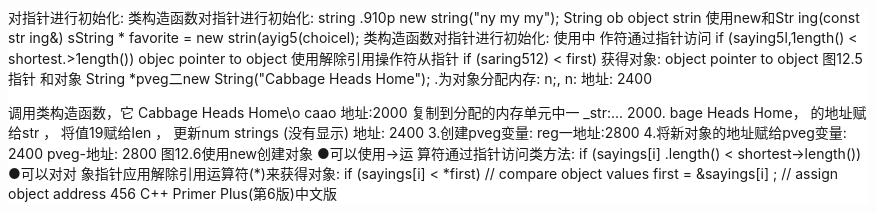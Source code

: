 对指针进行初始化:
类构造函数对指针进行初始化:
string .910p
new string("ny my my");
String ob
object
strin
使用new和Str ing(const str ing&) sString * favorite = new strin(ayig5(choicel);
类构造函数对指针进行初始化:
使用中
作符通过指针访问
if (saying5l,1ength() < shortest.>1ength())
objec
pointer to object
使用解除引用操作符从指针
if (saring512) < first)
获得对象:
object pointer to object
图12.5指针 和对象
String *pveg二new String("Cabbage Heads Home");
.为对象分配内存:
n;,
n:
地址: 2400

调用类构造函数，它
Cabbage Heads Home\o
caao
地址:2000
复制到分配的内存单元中一
_str:... 2000.
bage Heads Home，
的地址赋给str
， 将值19赋给len
， 更新num strings (没有显示)
地址: 2400
3.创建pveg变量:
reg一地址:2800
4.将新对象的地址赋给pveg变量:
2400
pveg-地址: 2800
图12.6使用new创建对象
●可以使用->运 算符通过指针访问类方法:
if (sayings[i] .length() < shortest->length())
●可以对对 象指针应用解除引用运算符(*)来获得对象:
if (sayings[i] < *first)
// compare object values
first = &sayings[i] ;
// assign object address
456
C++ Primer Plus(第6版)中文版
